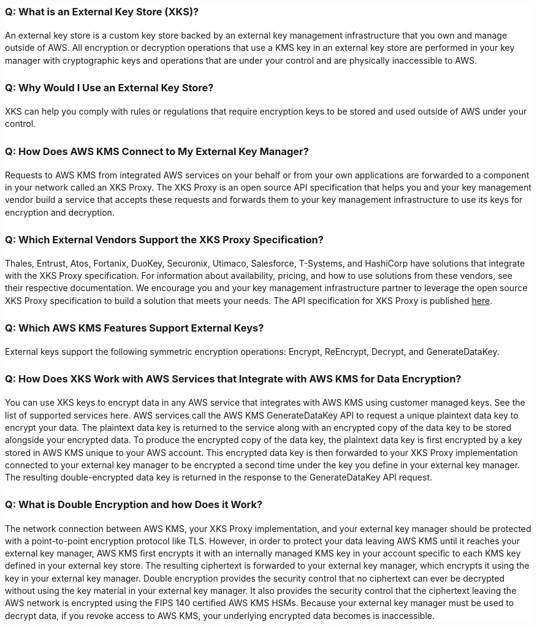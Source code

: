 ### Q: What is an External Key Store (XKS)?

An external key store is a custom key store backed by an external key management infrastructure that you own and manage outside of AWS. All encryption or decryption operations that use a KMS key in an external key store are performed in your key manager with cryptographic keys and operations that are under your control and are physically inaccessible to AWS.

### Q: Why Would I Use an External Key Store?

XKS can help you comply with rules or regulations that require encryption keys to be stored and used outside of AWS under your control.

### Q: How Does AWS KMS Connect to My External Key Manager?

Requests to AWS KMS from integrated AWS services on your behalf or from your own applications are forwarded to a component in your network called an XKS Proxy. The XKS Proxy is an open source API specification that helps you and your key management vendor build a service that accepts these requests and forwards them to your key management infrastructure to use its keys for encryption and decryption.

### Q: Which External Vendors Support the XKS Proxy Specification?

Thales, Entrust, Atos, Fortanix, DuoKey, Securonix, Utimaco, Salesforce, T-Systems, and HashiCorp have solutions that integrate with the XKS Proxy specification. For information about availability, pricing, and how to use solutions from these vendors, see their respective documentation. We encourage you and your key management infrastructure partner to leverage the open source XKS Proxy specification to build a solution that meets your needs. The API specification for XKS Proxy is published [here](https://github.com/aws/aws-kms-xksproxy-api-spec/).

### Q: Which AWS KMS Features Support External Keys?

External keys support the following symmetric encryption operations: Encrypt, ReEncrypt, Decrypt, and GenerateDataKey.

### Q: How Does XKS Work with AWS Services that Integrate with AWS KMS for Data Encryption?

You can use XKS keys to encrypt data in any AWS service that integrates with AWS KMS using customer managed keys. See the list of supported services here. AWS services call the AWS KMS GenerateDataKey API to request a unique plaintext data key to encrypt your data. The plaintext data key is returned to the service along with an encrypted copy of the data key to be stored alongside your encrypted data. To produce the encrypted copy of the data key, the plaintext data key is first encrypted by a key stored in AWS KMS unique to your AWS account. This encrypted data key is then forwarded to your XKS Proxy implementation connected to your external key manager to be encrypted a second time under the key you define in your external key manager. The resulting double-encrypted data key is returned in the response to the GenerateDataKey API request.

### Q: What is Double Encryption and how Does it Work?

The network connection between AWS KMS, your XKS Proxy implementation, and your external key manager should be protected with a point-to-point encryption protocol like TLS. However, in order to protect your data leaving AWS KMS until it reaches your external key manager, AWS KMS ﬁrst encrypts it with an internally managed KMS key in your account speciﬁc to each KMS key defined in your external key store. The resulting ciphertext is forwarded to your external key manager, which encrypts it using the key in your external key manager. Double encryption provides the security control that no ciphertext can ever be decrypted without using the key material in your external key manager. It also provides the security control that the ciphertext leaving the AWS network is encrypted using the FIPS 140 certiﬁed AWS KMS HSMs. Because your external key manager must be used to decrypt data, if you revoke access to AWS KMS, your underlying encrypted data becomes is inaccessible.

